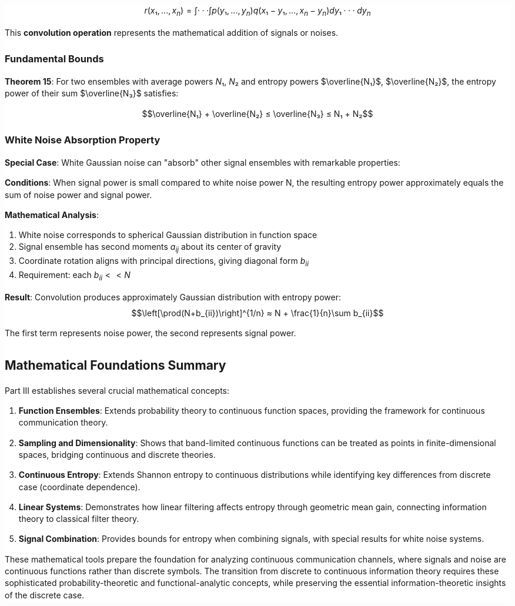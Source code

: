 $$r(x₁,...,x_n) = \int···\int p(y₁,...,y_n)q(x₁-y₁,...,x_n-y_n)dy₁···dy_n$$

This **convolution operation** represents the mathematical addition of signals or noises.

### Fundamental Bounds

**Theorem 15**: For two ensembles with average powers $N₁$, $N₂$ and entropy powers $\overline{N₁}$, $\overline{N₂}$, the entropy power of their sum $\overline{N₃}$ satisfies:

$$\overline{N₁} + \overline{N₂} ≤ \overline{N₃} ≤ N₁ + N₂$$

### White Noise Absorption Property

**Special Case**: White Gaussian noise can "absorb" other signal ensembles with remarkable properties:

**Conditions**: When signal power is small compared to white noise power N, the resulting entropy power approximately equals the sum of noise power and signal power.

**Mathematical Analysis**:
1. White noise corresponds to spherical Gaussian distribution in function space
2. Signal ensemble has second moments $a_{ij}$ about its center of gravity
3. Coordinate rotation aligns with principal directions, giving diagonal form $b_{ii}$
4. Requirement: each $b_{ii} << N$

**Result**: Convolution produces approximately Gaussian distribution with entropy power:
$$\left[\prod(N+b_{ii})\right]^{1/n} ≈ N + \frac{1}{n}\sum b_{ii}$$

The first term represents noise power, the second represents signal power.

## Mathematical Foundations Summary

Part III establishes several crucial mathematical concepts:

1. **Function Ensembles**: Extends probability theory to continuous function spaces, providing the framework for continuous communication theory.

2. **Sampling and Dimensionality**: Shows that band-limited continuous functions can be treated as points in finite-dimensional spaces, bridging continuous and discrete theories.

3. **Continuous Entropy**: Extends Shannon entropy to continuous distributions while identifying key differences from discrete case (coordinate dependence).

4. **Linear Systems**: Demonstrates how linear filtering affects entropy through geometric mean gain, connecting information theory to classical filter theory.

5. **Signal Combination**: Provides bounds for entropy when combining signals, with special results for white noise systems.

These mathematical tools prepare the foundation for analyzing continuous communication channels, where signals and noise are continuous functions rather than discrete symbols. The transition from discrete to continuous information theory requires these sophisticated probability-theoretic and functional-analytic concepts, while preserving the essential information-theoretic insights of the discrete case.